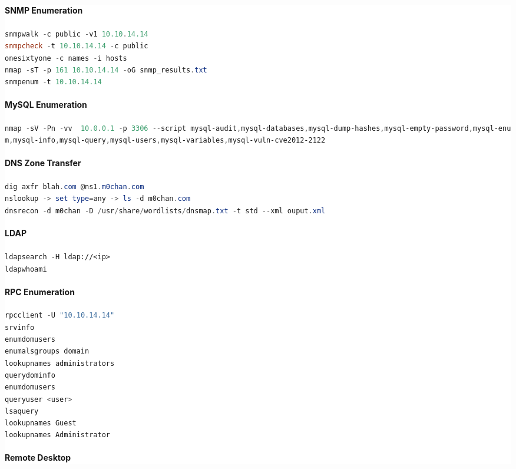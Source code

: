 

#### [](#header-4) SNMP Enumeration

```powershell
snmpwalk -c public -v1 10.10.14.14
snmpcheck -t 10.10.14.14 -c public
onesixtyone -c names -i hosts
nmap -sT -p 161 10.10.14.14 -oG snmp_results.txt
snmpenum -t 10.10.14.14
```



#### [](#header-4) MySQL Enumeration

```powershell
nmap -sV -Pn -vv  10.0.0.1 -p 3306 --script mysql-audit,mysql-databases,mysql-dump-hashes,mysql-empty-password,mysql-enum,mysql-info,mysql-query,mysql-users,mysql-variables,mysql-vuln-cve2012-2122
```



#### [](#header-4) DNS Zone Transfer

```powershell
dig axfr blah.com @ns1.m0chan.com
nslookup -> set type=any -> ls -d m0chan.com
dnsrecon -d m0chan -D /usr/share/wordlists/dnsmap.txt -t std --xml ouput.xml
```



#### [](#header-4) LDAP

```
ldapsearch -H ldap://<ip>
ldapwhoami
```



#### [](#header-4) RPC Enumeration

```powershell
rpcclient -U "10.10.14.14"
srvinfo
enumdomusers
enumalsgroups domain
lookupnames administrators
querydominfo
enumdomusers
queryuser <user>
lsaquery
lookupnames Guest
lookupnames Administrator
```

#### [](#header-4) Remote Desktop
